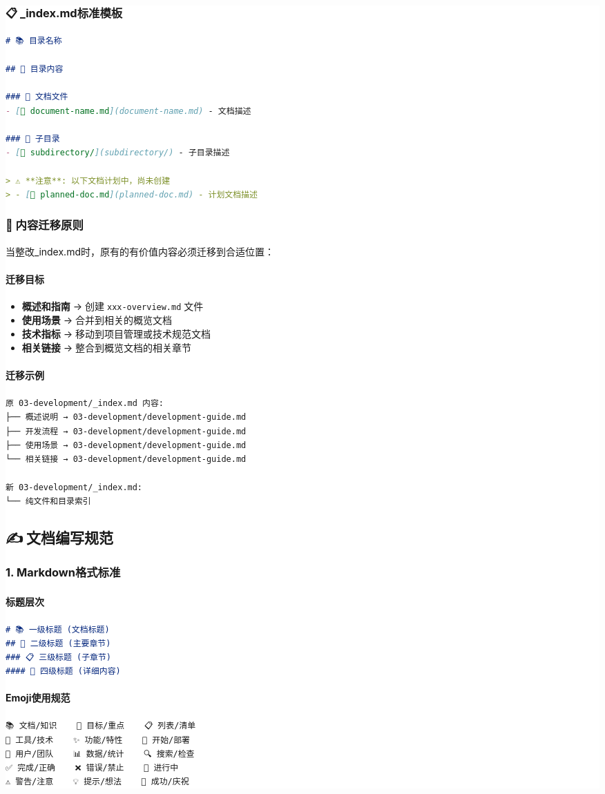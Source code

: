 ### 📋 _index.md标准模板
```markdown
# 📚 目录名称

## 📂 目录内容

### 📄 文档文件
- [📖 document-name.md](document-name.md) - 文档描述

### 📁 子目录
- [📁 subdirectory/](subdirectory/) - 子目录描述

> ⚠️ **注意**: 以下文档计划中，尚未创建
> - [📝 planned-doc.md](planned-doc.md) - 计划文档描述
```

### 🔄 内容迁移原则
当整改_index.md时，原有的有价值内容必须迁移到合适位置：

#### 迁移目标
- **概述和指南** → 创建 `xxx-overview.md` 文件
- **使用场景** → 合并到相关的概览文档
- **技术指标** → 移动到项目管理或技术规范文档
- **相关链接** → 整合到概览文档的相关章节

#### 迁移示例
```
原 03-development/_index.md 内容:
├── 概述说明 → 03-development/development-guide.md
├── 开发流程 → 03-development/development-guide.md
├── 使用场景 → 03-development/development-guide.md
└── 相关链接 → 03-development/development-guide.md

新 03-development/_index.md:
└── 纯文件和目录索引
```

## ✍️ 文档编写规范

### 1. Markdown格式标准

#### 标题层次
```markdown
# 📚 一级标题 (文档标题)
## 🎯 二级标题 (主要章节)
### 📋 三级标题 (子章节)
#### 🔧 四级标题 (详细内容)
```

#### Emoji使用规范
```markdown
📚 文档/知识    🎯 目标/重点    📋 列表/清单
🔧 工具/技术    ✨ 功能/特性    🚀 开始/部署
👥 用户/团队    📊 数据/统计    🔍 搜索/检查
✅ 完成/正确    ❌ 错误/禁止    🔄 进行中
⚠️ 警告/注意    💡 提示/想法    🎉 成功/庆祝
```
